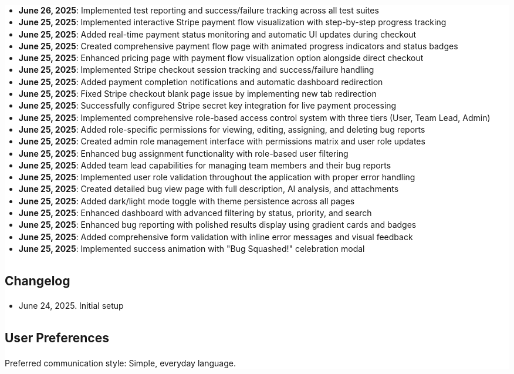 - **June 26, 2025**: Implemented test reporting and success/failure tracking across all test suites
- **June 25, 2025**: Implemented interactive Stripe payment flow visualization with step-by-step progress tracking
- **June 25, 2025**: Added real-time payment status monitoring and automatic UI updates during checkout
- **June 25, 2025**: Created comprehensive payment flow page with animated progress indicators and status badges
- **June 25, 2025**: Enhanced pricing page with payment flow visualization option alongside direct checkout
- **June 25, 2025**: Implemented Stripe checkout session tracking and success/failure handling
- **June 25, 2025**: Added payment completion notifications and automatic dashboard redirection
- **June 25, 2025**: Fixed Stripe checkout blank page issue by implementing new tab redirection
- **June 25, 2025**: Successfully configured Stripe secret key integration for live payment processing
- **June 25, 2025**: Implemented comprehensive role-based access control system with three tiers (User, Team Lead, Admin)
- **June 25, 2025**: Added role-specific permissions for viewing, editing, assigning, and deleting bug reports
- **June 25, 2025**: Created admin role management interface with permissions matrix and user role updates
- **June 25, 2025**: Enhanced bug assignment functionality with role-based user filtering
- **June 25, 2025**: Added team lead capabilities for managing team members and their bug reports
- **June 25, 2025**: Implemented user role validation throughout the application with proper error handling
- **June 25, 2025**: Created detailed bug view page with full description, AI analysis, and attachments
- **June 25, 2025**: Added dark/light mode toggle with theme persistence across all pages
- **June 25, 2025**: Enhanced dashboard with advanced filtering by status, priority, and search
- **June 25, 2025**: Enhanced bug reporting with polished results display using gradient cards and badges
- **June 25, 2025**: Added comprehensive form validation with inline error messages and visual feedback
- **June 25, 2025**: Implemented success animation with "Bug Squashed!" celebration modal

## Changelog

- June 24, 2025. Initial setup

## User Preferences

Preferred communication style: Simple, everyday language.